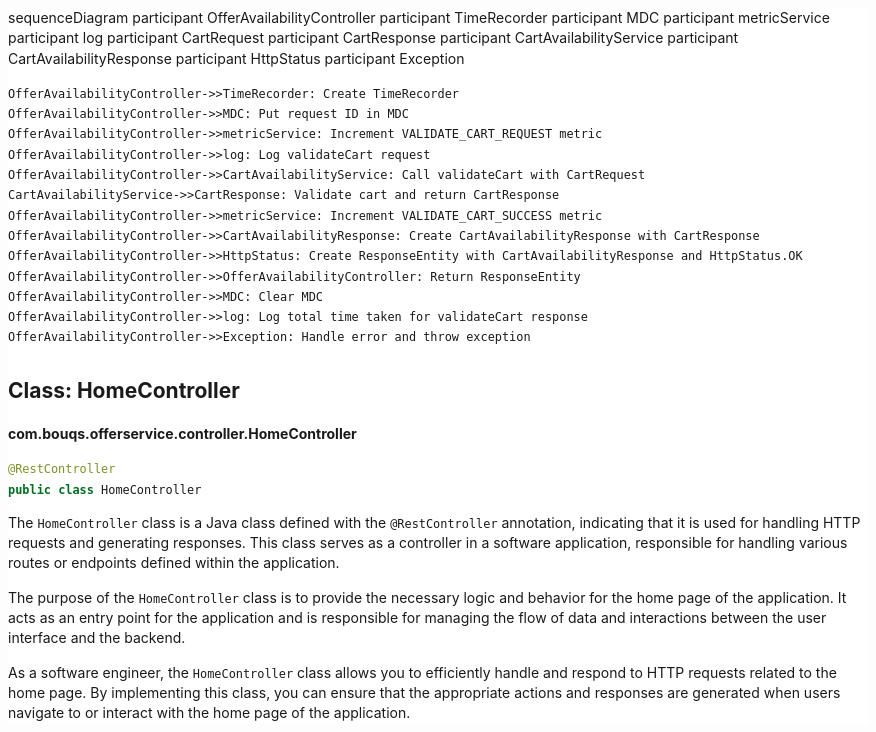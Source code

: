 sequenceDiagram
    participant OfferAvailabilityController
    participant TimeRecorder
    participant MDC
    participant metricService
    participant log
    participant CartRequest
    participant CartResponse
    participant CartAvailabilityService
    participant CartAvailabilityResponse
    participant HttpStatus
    participant Exception
    
    OfferAvailabilityController->>TimeRecorder: Create TimeRecorder
    OfferAvailabilityController->>MDC: Put request ID in MDC
    OfferAvailabilityController->>metricService: Increment VALIDATE_CART_REQUEST metric
    OfferAvailabilityController->>log: Log validateCart request
    OfferAvailabilityController->>CartAvailabilityService: Call validateCart with CartRequest
    CartAvailabilityService->>CartResponse: Validate cart and return CartResponse
    OfferAvailabilityController->>metricService: Increment VALIDATE_CART_SUCCESS metric
    OfferAvailabilityController->>CartAvailabilityResponse: Create CartAvailabilityResponse with CartResponse
    OfferAvailabilityController->>HttpStatus: Create ResponseEntity with CartAvailabilityResponse and HttpStatus.OK
    OfferAvailabilityController->>OfferAvailabilityController: Return ResponseEntity
    OfferAvailabilityController->>MDC: Clear MDC
    OfferAvailabilityController->>log: Log total time taken for validateCart response
    OfferAvailabilityController->>Exception: Handle error and throw exception

## Class: HomeController

**com.bouqs.offerservice.controller.HomeController**

```java
@RestController
public class HomeController 
```
The `HomeController` class is a Java class defined with the `@RestController` annotation, indicating that it is used for handling HTTP requests and generating responses. This class serves as a controller in a software application, responsible for handling various routes or endpoints defined within the application.

The purpose of the `HomeController` class is to provide the necessary logic and behavior for the home page of the application. It acts as an entry point for the application and is responsible for managing the flow of data and interactions between the user interface and the backend.

As a software engineer, the `HomeController` class allows you to efficiently handle and respond to HTTP requests related to the home page. By implementing this class, you can ensure that the appropriate actions and responses are generated when users navigate to or interact with the home page of the application.
